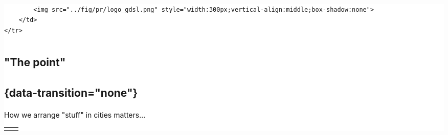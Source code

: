             <img src="../fig/pr/logo_gdsl.png" style="width:300px;vertical-align:middle;box-shadow:none">
        </td>
    </tr>
</table>

#
## "The point"

## {data-transition="none"}

How we arrange "stuff" in cities matters...

<table>
<col width="50%">
<col width="50%">
<tr>
    <td>
    <CENTER>